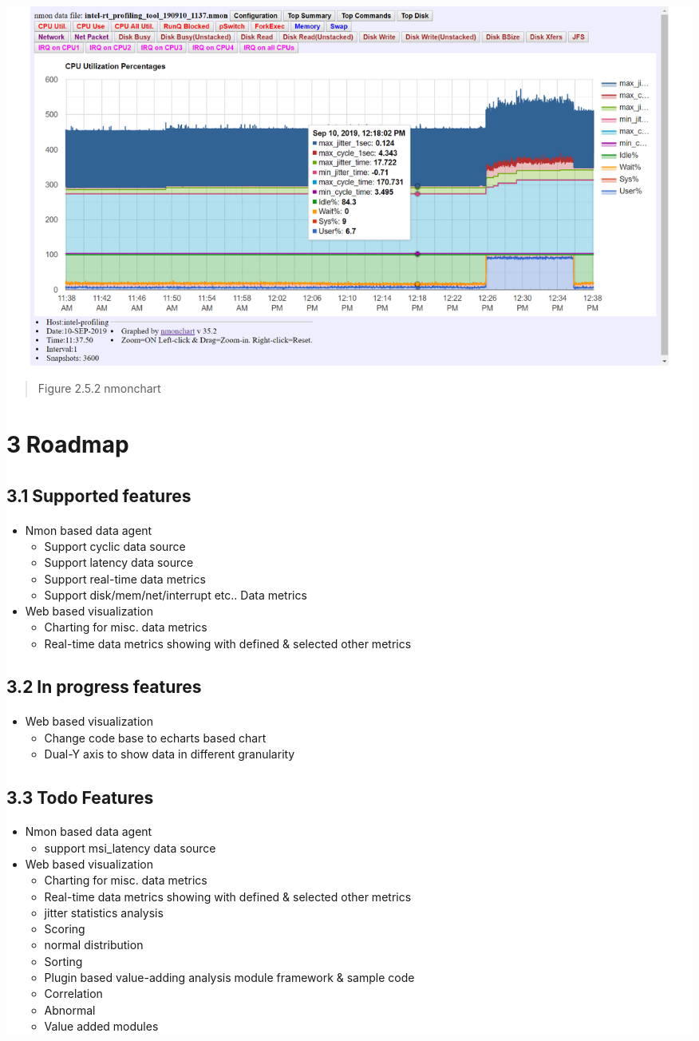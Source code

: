<div style="width: 100%; text-align: center;"><img src="./doc/images/image4.png" style="width: 800px"></img></div>

> Figure 2.5.2 nmonchart

# <a name="3"/>3 Roadmap
## <a name="3.1"/>3.1 Supported features
* Nmon based data agent
    * Support cyclic data source
    * Support latency data source
    * Support real-time data metrics
    * Support disk/mem/net/interrupt etc.. Data metrics
* Web based visualization
    * Charting for misc. data metrics
    * Real-time data metrics  showing with defined & selected other metrics

## <a name="3.2"/>3.2 In progress features
* Web based visualization
    * Change code base to echarts based chart
    * Dual-Y axis to show data in different granularity

## <a name="3.3"/>3.3 Todo Features
* Nmon based data agent
    * support msi_latency data source
* Web based visualization
    * Charting for misc. data metrics
    * Real-time data metrics showing with defined & selected other metrics
    * jitter statistics analysis
    * Scoring
    * normal distribution
    * Sorting
    * Plugin based value-adding analysis module framework & sample code
    * Correlation
    * Abnormal
    * Value added modules

